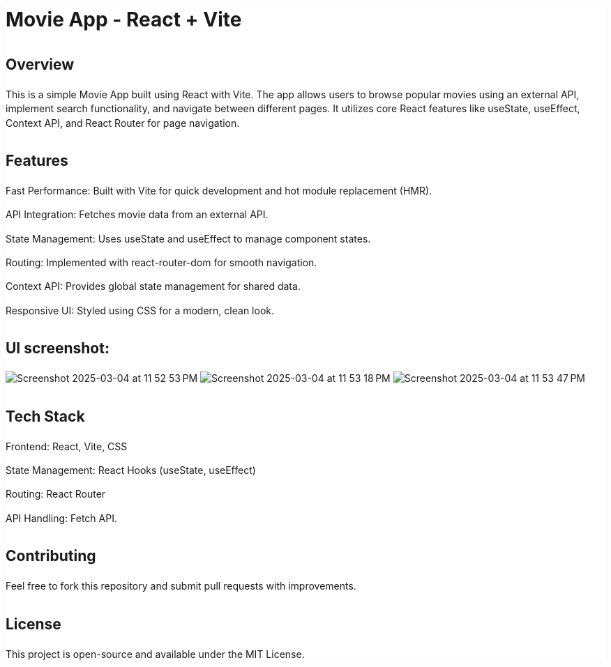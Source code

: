 # Movie App - React + Vite

## Overview

This is a simple Movie App built using React with Vite. The app allows users to browse popular movies using an external API, implement search functionality, and navigate between different pages. It utilizes core React features like useState, useEffect, Context API, and React Router for page navigation.

## Features

Fast Performance: Built with Vite for quick development and hot module replacement (HMR).

API Integration: Fetches movie data from an external API.

State Management: Uses useState and useEffect to manage component states.

Routing: Implemented with react-router-dom for smooth navigation.

Context API: Provides global state management for shared data.

Responsive UI: Styled using CSS for a modern, clean look.

## UI screenshot:

<img width="1440" alt="Screenshot 2025-03-04 at 11 52 53 PM" src="https://github.com/user-attachments/assets/111f0906-9cfe-4472-b821-7a3d4489c2e1" />
<img width="1440" alt="Screenshot 2025-03-04 at 11 53 18 PM" src="https://github.com/user-attachments/assets/3dbf12da-cf15-4aad-9b91-ef5849d02054" />
<img width="1438" alt="Screenshot 2025-03-04 at 11 53 47 PM" src="https://github.com/user-attachments/assets/12646911-c338-4008-9e23-e83d74a7002e" />


## Tech Stack

Frontend: React, Vite, CSS

State Management: React Hooks (useState, useEffect)

Routing: React Router

API Handling: Fetch API.

## Contributing

Feel free to fork this repository and submit pull requests with improvements.

## License

This project is open-source and available under the MIT License.

